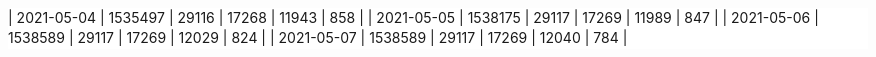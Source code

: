 | 2021-05-04 | 1535497 | 29116 | 17268 | 11943 | 858 |
| 2021-05-05 | 1538175 | 29117 | 17269 | 11989 | 847 |
| 2021-05-06 | 1538589 | 29117 | 17269 | 12029 | 824 |
| 2021-05-07 | 1538589 | 29117 | 17269 | 12040 | 784 |
